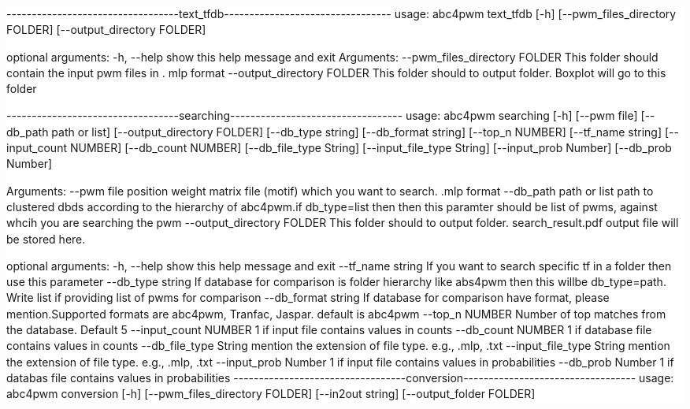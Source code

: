 



----------------------------------text_tfdb---------------------------------
usage: abc4pwm text_tfdb [-h]   [--pwm_files_directory FOLDER]
                                [--output_directory FOLDER]

optional arguments:
  -h, --help            show this help message and exit
Arguments:
  --pwm_files_directory FOLDER      This folder should contain the input pwm files in . mlp format
  --output_directory      FOLDER      This folder should to output folder. Boxplot will go to this folder

----------------------------------searching----------------------------------
usage: abc4pwm searching [-h] 
			[--pwm file]
			[--db_path path or list]
            [--output_directory FOLDER]
			[--db_type string]
            [--db_format string]
			[--top_n NUMBER]
		    [--tf_name string]
            [--input_count NUMBER]
            [--db_count NUMBER]
            [--db_file_type String]
            [--input_file_type String]
            [--input_prob Number]
            [--db_prob Number]


Arguments:
  --pwm 		        file            position weight matrix file (motif) which you want to search. .mlp format
  --db_path 		    path or list	path to clustered dbds according to the hierarchy of abc4pwm.if db_type=list then then this paramter should be list of pwms, against whcih you are searching the pwm
  --output_directory 	FOLDER		    This folder should to output folder. search_result.pdf output file will be stored here.

optional arguments:
  -h, --help            show this help message and exit
  --tf_name             string      If you want to search specific tf in a folder then use this parameter
  --db_type 		    string      If database for comparison is folder hierarchy like abs4pwm then this willbe db_type=path. Write list if providing list of pwms for comparison
  --db_format 		    string    	If database for comparison have format, please mention.Supported formats are abc4pwm, Tranfac, Jaspar. default is abc4pwm
  --top_n 		        NUMBER      Number of top matches from the database. Default 5
  --input_count         NUMBER      1 if input file contains values in counts
  --db_count            NUMBER      1 if database file contains values in counts
  --db_file_type        String      mention the extension of file type. e.g., .mlp, .txt
  --input_file_type     String      mention the extension of file type. e.g., .mlp, .txt
  --input_prob          Number      1 if input file contains values in probabilities
  --db_prob             Number      1 if databas file contains values in probabilities
----------------------------------conversion----------------------------------
usage: abc4pwm conversion [-h]
                    [--pwm_files_directory FOLDER]
                    [--in2out string]
                    [--output_folder FOLDER]

